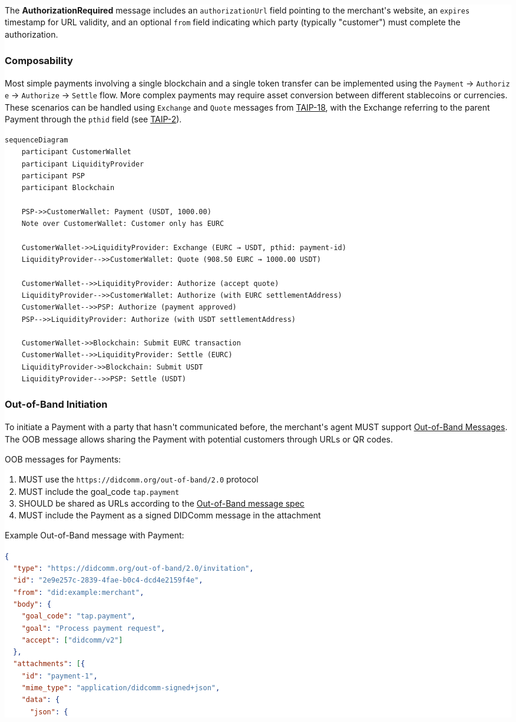 The **AuthorizationRequired** message includes an `authorizationUrl` field pointing to the merchant's website, an `expires` timestamp for URL validity, and an optional `from` field indicating which party (typically "customer") must complete the authorization.

### Composability

Most simple payments involving a single blockchain and a single token transfer can be implemented using the `Payment` -> `Authorize` -> `Authorize` -> `Settle` flow. More complex payments may require asset conversion between different stablecoins or currencies. These scenarios can be handled using `Exchange` and `Quote` messages from [TAIP-18], with the Exchange referring to the parent Payment through the `pthid` field (see [TAIP-2]).

```mermaid
sequenceDiagram
    participant CustomerWallet
    participant LiquidityProvider
    participant PSP
    participant Blockchain

    PSP->>CustomerWallet: Payment (USDT, 1000.00)
    Note over CustomerWallet: Customer only has EURC
    
    CustomerWallet->>LiquidityProvider: Exchange (EURC → USDT, pthid: payment-id)
    LiquidityProvider-->>CustomerWallet: Quote (908.50 EURC → 1000.00 USDT)
    
    CustomerWallet-->>LiquidityProvider: Authorize (accept quote)
    LiquidityProvider-->>CustomerWallet: Authorize (with EURC settlementAddress)
    CustomerWallet-->>PSP: Authorize (payment approved)
    PSP-->>LiquidityProvider: Authorize (with USDT settlementAddress)

    CustomerWallet->>Blockchain: Submit EURC transaction
    CustomerWallet-->>LiquidityProvider: Settle (EURC)
    LiquidityProvider->>Blockchain: Submit USDT
    LiquidityProvider-->>PSP: Settle (USDT)
```

### Out-of-Band Initiation

To initiate a Payment with a party that hasn't communicated before, the merchant's agent MUST support [Out-of-Band Messages](https://identity.foundation/didcomm-messaging/spec/v2.1/#out-of-band-messages). The OOB message allows sharing the Payment with potential customers through URLs or QR codes.

OOB messages for Payments:

1. MUST use the `https://didcomm.org/out-of-band/2.0` protocol
2. MUST include the goal_code `tap.payment`
3. SHOULD be shared as URLs according to the [Out-of-Band message spec](https://identity.foundation/didcomm-messaging/spec/v2.1/#out-of-band-messages)
4. MUST include the Payment as a signed DIDComm message in the attachment

Example Out-of-Band message with Payment:

```json
{
  "type": "https://didcomm.org/out-of-band/2.0/invitation",
  "id": "2e9e257c-2839-4fae-b0c4-dcd4e2159f4e",
  "from": "did:example:merchant",
  "body": {
    "goal_code": "tap.payment",
    "goal": "Process payment request",
    "accept": ["didcomm/v2"]
  },
  "attachments": [{
    "id": "payment-1",
    "mime_type": "application/didcomm-signed+json",
    "data": {
      "json": {
```

[TAIP-2]: ./taip-2 "TAP Messaging"
[TAIP-3]: ./taip-3 "Asset Transfer"
[TAIP-4]: ./taip-4 "Transaction Authorization Protocol"
[TAIP-6]: ./taip-6 "Transaction Parties"
[TAIP-7]: ./taip-7 "Agent Policies"
[TAIP-8]: ./taip-8 "Selective Disclosure"
[TAIP-9]: ./taip-9 "Proof of Relationship"
[TAIP-16]: ./taip-16 "Invoices"
[TAIP-18]: ./taip-18 "Asset Exchange"
[CAIP-19]: https://chainagnostic.org/CAIPs/caip-19 "Asset Type and Asset ID Specification"
[BIP-70]: https://github.com/bitcoin/bips/blob/master/bip-0070.mediawiki "Payment Protocol"
[BIP-75]: https://github.com/bitcoin/bips/blob/master/bip-0075.mediawiki "Out of Band Address Exchange using Payment Protocol Encryption"
[DTI]: https://www.iso.org/obp/ui/en/#iso:std:iso:24165:-1:ed-1:v1:en
[ISO-4217]: https://www.iso.org/iso-4217-currency-codes.html "Currency Codes"
[RFC 8905]: https://datatracker.ietf.org/doc/rfc8905/ "The 'payto' URI Scheme for Payments"
[DIDComm]: https://identity.foundation/didcomm-messaging/spec/v2.1/